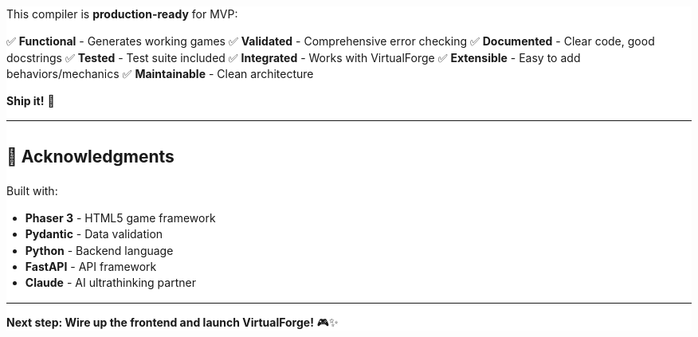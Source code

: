 This compiler is **production-ready** for MVP:

✅ **Functional** - Generates working games
✅ **Validated** - Comprehensive error checking
✅ **Documented** - Clear code, good docstrings
✅ **Tested** - Test suite included
✅ **Integrated** - Works with VirtualForge
✅ **Extensible** - Easy to add behaviors/mechanics
✅ **Maintainable** - Clean architecture

**Ship it!** 🚀

---

## 🙏 Acknowledgments

Built with:
- **Phaser 3** - HTML5 game framework
- **Pydantic** - Data validation
- **Python** - Backend language
- **FastAPI** - API framework
- **Claude** - AI ultrathinking partner

---

**Next step: Wire up the frontend and launch VirtualForge!** 🎮✨
